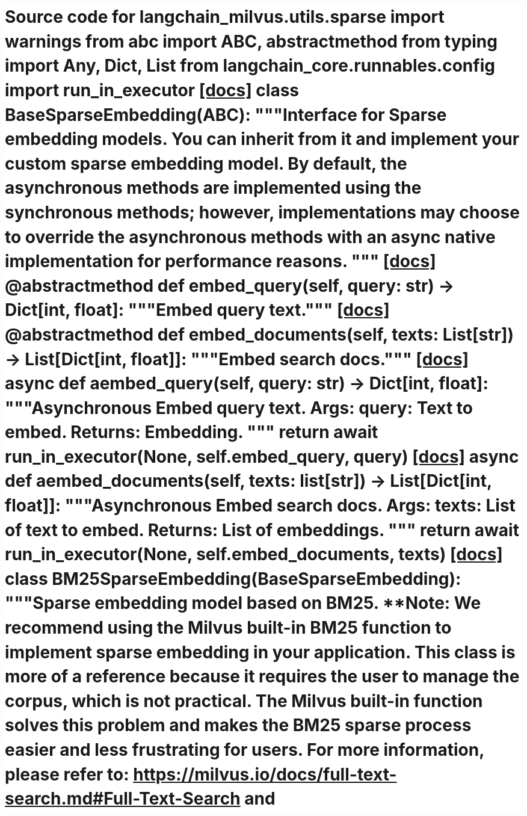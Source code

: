 # Source code for langchain\_milvus.utils.sparse               import warnings     from abc import ABC, abstractmethod     from typing import Any, Dict, List          from langchain_core.runnables.config import run_in_executor                              [[docs]](https://python.langchain.com/api_reference/milvus/utils/langchain_milvus.utils.sparse.BaseSparseEmbedding.html#langchain_milvus.utils.sparse.BaseSparseEmbedding)     class BaseSparseEmbedding(ABC):         """Interface for Sparse embedding models.              You can inherit from it and implement your custom sparse embedding model.              By default, the asynchronous methods are implemented using the synchronous methods;         however, implementations may choose to override the asynchronous methods with         an async native implementation for performance reasons.         """                         [[docs]](https://python.langchain.com/api_reference/milvus/utils/langchain_milvus.utils.sparse.BaseSparseEmbedding.html#langchain_milvus.utils.sparse.BaseSparseEmbedding.embed_query)         @abstractmethod         def embed_query(self, query: str) -> Dict[int, float]:             """Embed query text."""                                        [[docs]](https://python.langchain.com/api_reference/milvus/utils/langchain_milvus.utils.sparse.BaseSparseEmbedding.html#langchain_milvus.utils.sparse.BaseSparseEmbedding.embed_documents)         @abstractmethod         def embed_documents(self, texts: List[str]) -> List[Dict[int, float]]:             """Embed search docs."""                                        [[docs]](https://python.langchain.com/api_reference/milvus/utils/langchain_milvus.utils.sparse.BaseSparseEmbedding.html#langchain_milvus.utils.sparse.BaseSparseEmbedding.aembed_query)         async def aembed_query(self, query: str) -> Dict[int, float]:             """Asynchronous Embed query text.                  Args:                 query: Text to embed.                  Returns:                 Embedding.             """             return await run_in_executor(None, self.embed_query, query)                                        [[docs]](https://python.langchain.com/api_reference/milvus/utils/langchain_milvus.utils.sparse.BaseSparseEmbedding.html#langchain_milvus.utils.sparse.BaseSparseEmbedding.aembed_documents)         async def aembed_documents(self, texts: list[str]) -> List[Dict[int, float]]:             """Asynchronous Embed search docs.                  Args:                 texts: List of text to embed.                  Returns:                 List of embeddings.             """             return await run_in_executor(None, self.embed_documents, texts)                                                            [[docs]](https://python.langchain.com/api_reference/milvus/utils/langchain_milvus.utils.sparse.BM25SparseEmbedding.html#langchain_milvus.utils.sparse.BM25SparseEmbedding)     class BM25SparseEmbedding(BaseSparseEmbedding):         """Sparse embedding model based on BM25.              **Note: We recommend using the Milvus built-in BM25 function to implement sparse         embedding in your application.         This class is more of a reference because it requires the user to manage the corpus,          which is not practical. The Milvus built-in function solves this problem and makes          the BM25 sparse process easier and less frustrating for users.         For more information, please refer to:         https://milvus.io/docs/full-text-search.md#Full-Text-Search         and